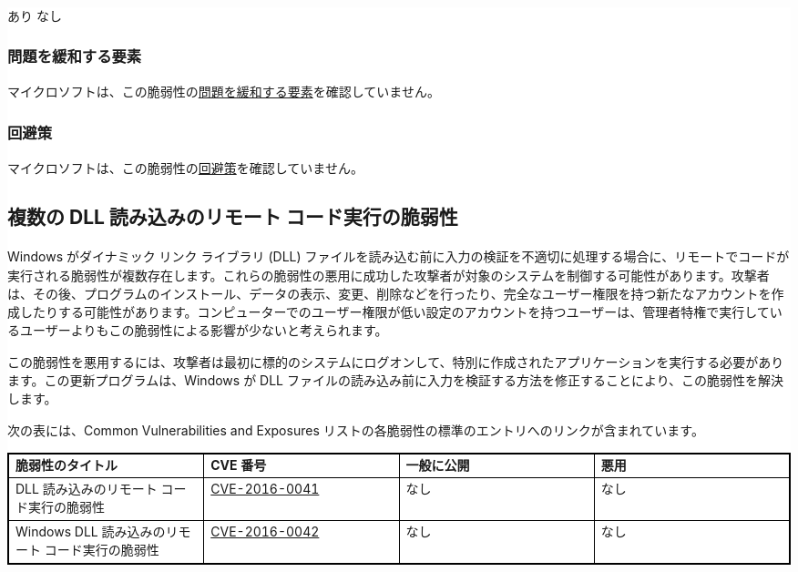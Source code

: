 <td style="border:1px solid black;">あり</td>
<td style="border:1px solid black;">なし</td>
</tr>
</tbody>
</table>

<p></p>

  
### 問題を緩和する要素
  
マイクロソフトは、この脆弱性の[問題を緩和する要素](https://technet.microsoft.com/ja-jp/library/security/dn848375.aspx)を確認していません。
  
### 回避策
  
マイクロソフトは、この脆弱性の[回避策](https://technet.microsoft.com/ja-jp/library/security/dn848375.aspx)を確認していません。
  
複数の DLL 読み込みのリモート コード実行の脆弱性  
------------------------------------------------
  
Windows がダイナミック リンク ライブラリ (DLL) ファイルを読み込む前に入力の検証を不適切に処理する場合に、リモートでコードが実行される脆弱性が複数存在します。これらの脆弱性の悪用に成功した攻撃者が対象のシステムを制御する可能性があります。攻撃者は、その後、プログラムのインストール、データの表示、変更、削除などを行ったり、完全なユーザー権限を持つ新たなアカウントを作成したりする可能性があります。コンピューターでのユーザー権限が低い設定のアカウントを持つユーザーは、管理者特権で実行しているユーザーよりもこの脆弱性による影響が少ないと考えられます。
  
この脆弱性を悪用するには、攻撃者は最初に標的のシステムにログオンして、特別に作成されたアプリケーションを実行する必要があります。この更新プログラムは、Windows が DLL ファイルの読み込み前に入力を検証する方法を修正することにより、この脆弱性を解決します。
  
次の表には、Common Vulnerabilities and Exposures リストの各脆弱性の標準のエントリへのリンクが含まれています。

<p></p>
<p></p>
<table style="border:1px solid black;">
<colgroup>
<col width="25%" />
<col width="25%" />
<col width="25%" />
<col width="25%" />
</colgroup>
<tbody>
<tr class="odd">
<td style="border:1px solid black;"><strong>脆弱性のタイトル</strong></td>
<td style="border:1px solid black;"><strong>CVE 番号</strong></td>
<td style="border:1px solid black;"><strong>一般に公開</strong></td>
<td style="border:1px solid black;"><strong>悪用</strong></td>
</tr>
<tr class="even">
<td style="border:1px solid black;">DLL 読み込みのリモート コード実行の脆弱性</td>
<td style="border:1px solid black;"><a href="https://www.cve.mitre.org/cgi-bin/cvename.cgi?name=cve-2016-0041">CVE-2016-0041</a></td>
<td style="border:1px solid black;">なし</td>
<td style="border:1px solid black;">なし</td>
</tr>
<tr class="odd">
<td style="border:1px solid black;">Windows DLL 読み込みのリモート コード実行の脆弱性</td>
<td style="border:1px solid black;"><a href="https://www.cve.mitre.org/cgi-bin/cvename.cgi?name=cve-2016-0042">CVE-2016-0042</a></td>
<td style="border:1px solid black;">なし</td>
<td style="border:1px solid black;">なし</td>
</tr>
</tbody>
</table>
